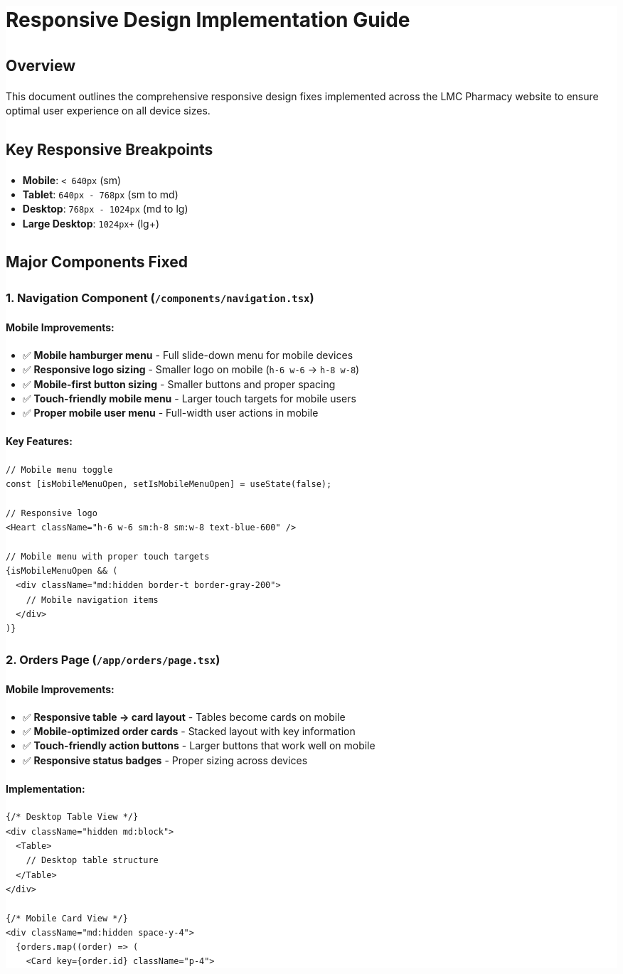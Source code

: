# Responsive Design Implementation Guide

## Overview
This document outlines the comprehensive responsive design fixes implemented across the LMC Pharmacy website to ensure optimal user experience on all device sizes.

## Key Responsive Breakpoints
- **Mobile**: `< 640px` (sm)
- **Tablet**: `640px - 768px` (sm to md)
- **Desktop**: `768px - 1024px` (md to lg)  
- **Large Desktop**: `1024px+` (lg+)

## Major Components Fixed

### 1. Navigation Component (`/components/navigation.tsx`)

#### Mobile Improvements:
- ✅ **Mobile hamburger menu** - Full slide-down menu for mobile devices
- ✅ **Responsive logo sizing** - Smaller logo on mobile (`h-6 w-6` → `h-8 w-8`)
- ✅ **Mobile-first button sizing** - Smaller buttons and proper spacing
- ✅ **Touch-friendly mobile menu** - Larger touch targets for mobile users
- ✅ **Proper mobile user menu** - Full-width user actions in mobile

#### Key Features:
```tsx
// Mobile menu toggle
const [isMobileMenuOpen, setIsMobileMenuOpen] = useState(false);

// Responsive logo
<Heart className="h-6 w-6 sm:h-8 sm:w-8 text-blue-600" />

// Mobile menu with proper touch targets
{isMobileMenuOpen && (
  <div className="md:hidden border-t border-gray-200">
    // Mobile navigation items
  </div>
)}
```

### 2. Orders Page (`/app/orders/page.tsx`)

#### Mobile Improvements:
- ✅ **Responsive table → card layout** - Tables become cards on mobile
- ✅ **Mobile-optimized order cards** - Stacked layout with key information
- ✅ **Touch-friendly action buttons** - Larger buttons that work well on mobile
- ✅ **Responsive status badges** - Proper sizing across devices

#### Implementation:
```tsx
{/* Desktop Table View */}
<div className="hidden md:block">
  <Table>
    // Desktop table structure
  </Table>
</div>

{/* Mobile Card View */}
<div className="md:hidden space-y-4">
  {orders.map((order) => (
    <Card key={order.id} className="p-4">
```